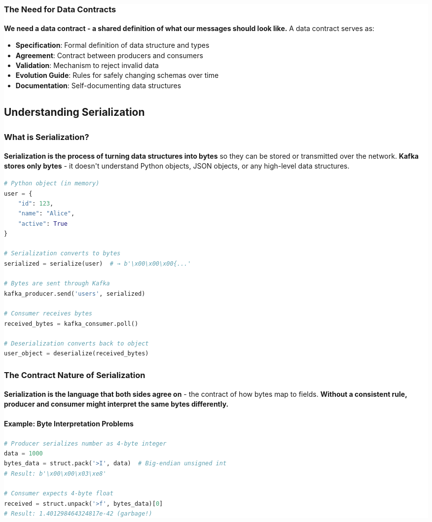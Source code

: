 ### The Need for Data Contracts

**We need a data contract - a shared definition of what our messages should look like.** A data contract serves as:

- **Specification**: Formal definition of data structure and types
- **Agreement**: Contract between producers and consumers
- **Validation**: Mechanism to reject invalid data
- **Evolution Guide**: Rules for safely changing schemas over time
- **Documentation**: Self-documenting data structures

## Understanding Serialization

### What is Serialization?

**Serialization is the process of turning data structures into bytes** so they can be stored or transmitted over the network. **Kafka stores only bytes** - it doesn't understand Python objects, JSON objects, or any high-level data structures.

```python
# Python object (in memory)
user = {
    "id": 123,
    "name": "Alice",
    "active": True
}

# Serialization converts to bytes
serialized = serialize(user)  # → b'\x00\x00\x00{...'

# Bytes are sent through Kafka
kafka_producer.send('users', serialized)

# Consumer receives bytes
received_bytes = kafka_consumer.poll()

# Deserialization converts back to object
user_object = deserialize(received_bytes)
```

### The Contract Nature of Serialization

**Serialization is the language that both sides agree on** - the contract of how bytes map to fields. **Without a consistent rule, producer and consumer might interpret the same bytes differently.**

#### Example: Byte Interpretation Problems
```python
# Producer serializes number as 4-byte integer
data = 1000
bytes_data = struct.pack('>I', data)  # Big-endian unsigned int
# Result: b'\x00\x00\x03\xe8'

# Consumer expects 4-byte float
received = struct.unpack('>f', bytes_data)[0]
# Result: 1.401298464324817e-42 (garbage!)
```
